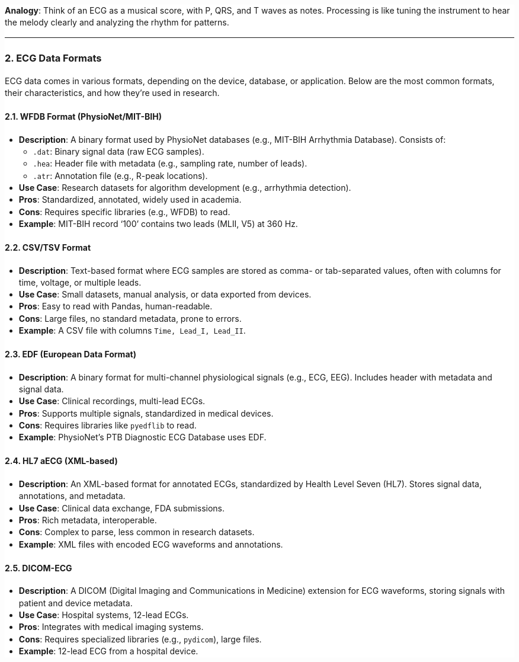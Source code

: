 **Analogy**: Think of an ECG as a musical score, with P, QRS, and T waves as notes. Processing is like tuning the instrument to hear the melody clearly and analyzing the rhythm for patterns.

---

### 2. ECG Data Formats
ECG data comes in various formats, depending on the device, database, or application. Below are the most common formats, their characteristics, and how they’re used in research.

#### 2.1. WFDB Format (PhysioNet/MIT-BIH)
- **Description**: A binary format used by PhysioNet databases (e.g., MIT-BIH Arrhythmia Database). Consists of:
  - `.dat`: Binary signal data (raw ECG samples).
  - `.hea`: Header file with metadata (e.g., sampling rate, number of leads).
  - `.atr`: Annotation file (e.g., R-peak locations).
- **Use Case**: Research datasets for algorithm development (e.g., arrhythmia detection).
- **Pros**: Standardized, annotated, widely used in academia.
- **Cons**: Requires specific libraries (e.g., WFDB) to read.
- **Example**: MIT-BIH record ‘100’ contains two leads (MLII, V5) at 360 Hz.

#### 2.2. CSV/TSV Format
- **Description**: Text-based format where ECG samples are stored as comma- or tab-separated values, often with columns for time, voltage, or multiple leads.
- **Use Case**: Small datasets, manual analysis, or data exported from devices.
- **Pros**: Easy to read with Pandas, human-readable.
- **Cons**: Large files, no standard metadata, prone to errors.
- **Example**: A CSV file with columns `Time, Lead_I, Lead_II`.

#### 2.3. EDF (European Data Format)
- **Description**: A binary format for multi-channel physiological signals (e.g., ECG, EEG). Includes header with metadata and signal data.
- **Use Case**: Clinical recordings, multi-lead ECGs.
- **Pros**: Supports multiple signals, standardized in medical devices.
- **Cons**: Requires libraries like `pyedflib` to read.
- **Example**: PhysioNet’s PTB Diagnostic ECG Database uses EDF.

#### 2.4. HL7 aECG (XML-based)
- **Description**: An XML-based format for annotated ECGs, standardized by Health Level Seven (HL7). Stores signal data, annotations, and metadata.
- **Use Case**: Clinical data exchange, FDA submissions.
- **Pros**: Rich metadata, interoperable.
- **Cons**: Complex to parse, less common in research datasets.
- **Example**: XML files with encoded ECG waveforms and annotations.

#### 2.5. DICOM-ECG
- **Description**: A DICOM (Digital Imaging and Communications in Medicine) extension for ECG waveforms, storing signals with patient and device metadata.
- **Use Case**: Hospital systems, 12-lead ECGs.
- **Pros**: Integrates with medical imaging systems.
- **Cons**: Requires specialized libraries (e.g., `pydicom`), large files.
- **Example**: 12-lead ECG from a hospital device.
